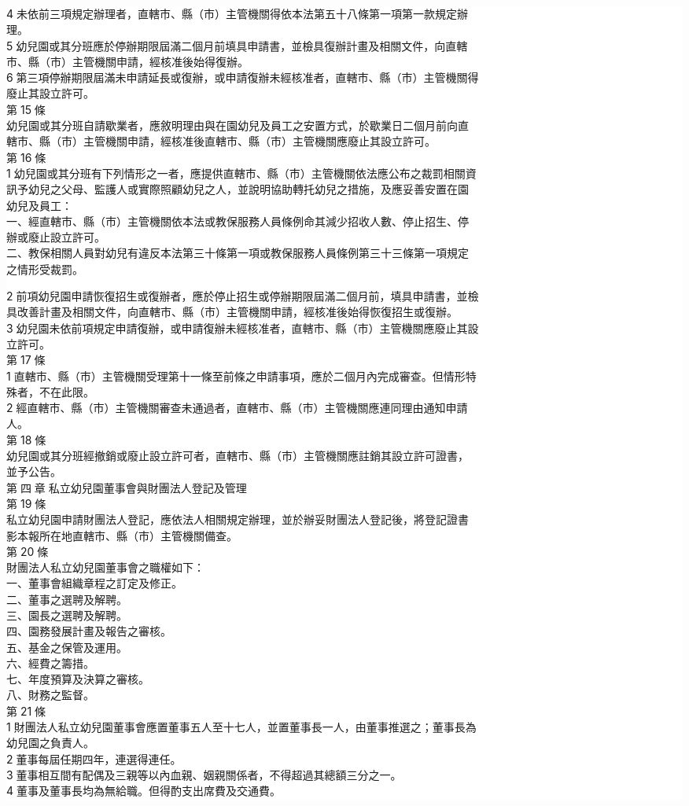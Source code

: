 4 未依前三項規定辦理者，直轄市、縣（市）主管機關得依本法第五十八條第一項第一款規定辦  
理。  
5 幼兒園或其分班應於停辦期限屆滿二個月前填具申請書，並檢具復辦計畫及相關文件，向直轄  
市、縣（市）主管機關申請，經核准後始得復辦。  
6 第三項停辦期限屆滿未申請延長或復辦，或申請復辦未經核准者，直轄市、縣（市）主管機關得  
廢止其設立許可。  
第 15 條  
幼兒園或其分班自請歇業者，應敘明理由與在園幼兒及員工之安置方式，於歇業日二個月前向直  
轄市、縣（市）主管機關申請，經核准後直轄市、縣（市）主管機關應廢止其設立許可。  
第 16 條  
1 幼兒園或其分班有下列情形之一者，應提供直轄市、縣（市）主管機關依法應公布之裁罰相關資  
訊予幼兒之父母、監護人或實際照顧幼兒之人，並說明協助轉托幼兒之措施，及應妥善安置在園  
幼兒及員工：  
一、經直轄市、縣（市）主管機關依本法或教保服務人員條例命其減少招收人數、停止招生、停  
辦或廢止設立許可。  
二、教保相關人員對幼兒有違反本法第三十條第一項或教保服務人員條例第三十三條第一項規定  
之情形受裁罰。  


2 前項幼兒園申請恢復招生或復辦者，應於停止招生或停辦期限屆滿二個月前，填具申請書，並檢  
具改善計畫及相關文件，向直轄市、縣（市）主管機關申請，經核准後始得恢復招生或復辦。  
3 幼兒園未依前項規定申請復辦，或申請復辦未經核准者，直轄市、縣（市）主管機關應廢止其設  
立許可。  
第 17 條  
1 直轄市、縣（市）主管機關受理第十一條至前條之申請事項，應於二個月內完成審查。但情形特  
殊者，不在此限。  
2 經直轄市、縣（市）主管機關審查未通過者，直轄市、縣（市）主管機關應連同理由通知申請  
人。  
第 18 條  
幼兒園或其分班經撤銷或廢止設立許可者，直轄市、縣（市）主管機關應註銷其設立許可證書，  
並予公告。  
第 四 章 私立幼兒園董事會與財團法人登記及管理  
第 19 條  
私立幼兒園申請財團法人登記，應依法人相關規定辦理，並於辦妥財團法人登記後，將登記證書  
影本報所在地直轄市、縣（市）主管機關備查。  
第 20 條  
財團法人私立幼兒園董事會之職權如下：  
一、董事會組織章程之訂定及修正。  
二、董事之選聘及解聘。  
三、園長之選聘及解聘。  
四、園務發展計畫及報告之審核。  
五、基金之保管及運用。  
六、經費之籌措。  
七、年度預算及決算之審核。  
八、財務之監督。  
第 21 條  
1 財團法人私立幼兒園董事會應置董事五人至十七人，並置董事長一人，由董事推選之；董事長為  
幼兒園之負責人。  
2 董事每屆任期四年，連選得連任。  
3 董事相互間有配偶及三親等以內血親、姻親關係者，不得超過其總額三分之一。  
4 董事及董事長均為無給職。但得酌支出席費及交通費。  
